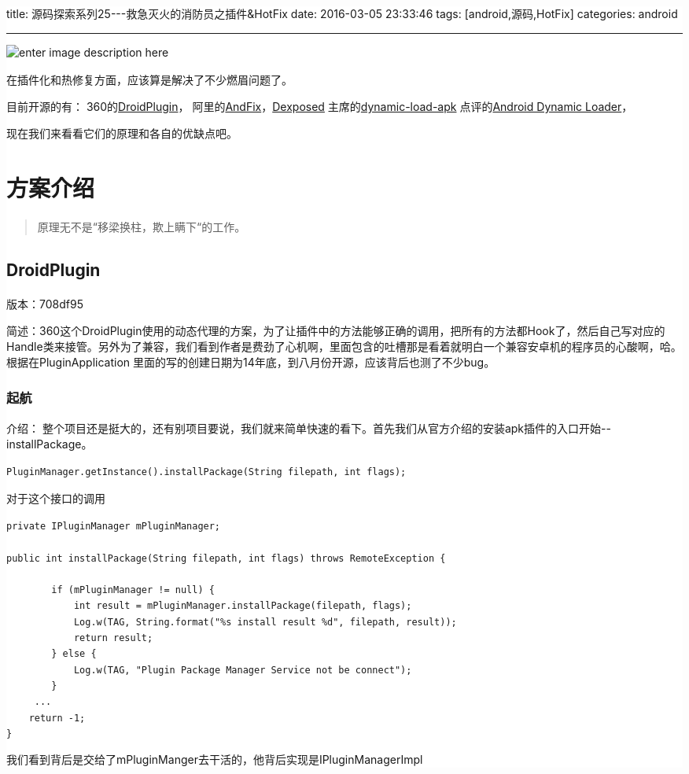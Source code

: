 
title: 源码探索系列25---救急灭火的消防员之插件&HotFix
date: 2016-03-05 23:33:46
tags: [android,源码,HotFix]
categories: android

------------------------------------------


![enter image description here](http://7xl9zd.com1.z0.glb.clouddn.com/hotfix_201832-120i022461493.jpg)

在插件化和热修复方面，应该算是解决了不少燃眉问题了。

目前开源的有：
360的[DroidPlugin](https://github.com/Qihoo360/DroidPlugin)，
阿里的[AndFix](https://github.com/alibaba/AndFix)，[Dexposed](https://github.com/alibaba/dexposed)
主席的[dynamic-load-apk](https://github.com/singwhatiwanna/dynamic-load-apk)
点评的[Android Dynamic Loader](https://github.com/mmin18/AndroidDynamicLoader)， 
 
现在我们来看看它们的原理和各自的优缺点吧。



# 方案介绍

> 原理无不是“移梁换柱，欺上瞒下“的工作。
 

## DroidPlugin 
 
版本：708df95

简述：360这个DroidPlugin使用的动态代理的方案，为了让插件中的方法能够正确的调用，把所有的方法都Hook了，然后自己写对应的Handle类来接管。另外为了兼容，我们看到作者是费劲了心机啊，里面包含的吐槽那是看着就明白一个兼容安卓机的程序员的心酸啊，哈。根据在PluginApplication 里面的写的创建日期为14年底，到八月份开源，应该背后也测了不少bug。

### 起航 
介绍：
整个项目还是挺大的，还有别项目要说，我们就来简单快速的看下。首先我们从官方介绍的安装apk插件的入口开始--installPackage。 

	PluginManager.getInstance().installPackage(String filepath, int flags);

对于这个接口的调用

	private IPluginManager mPluginManager;
	
	public int installPackage(String filepath, int flags) throws RemoteException {
 
            if (mPluginManager != null) {
                int result = mPluginManager.installPackage(filepath, flags);
                Log.w(TAG, String.format("%s install result %d", filepath, result));
                return result;
            } else {
                Log.w(TAG, "Plugin Package Manager Service not be connect");
            }
         ...
        return -1;
    }
 我们看到背后是交给了mPluginManger去干活的，他背后实现是IPluginManagerImpl
 